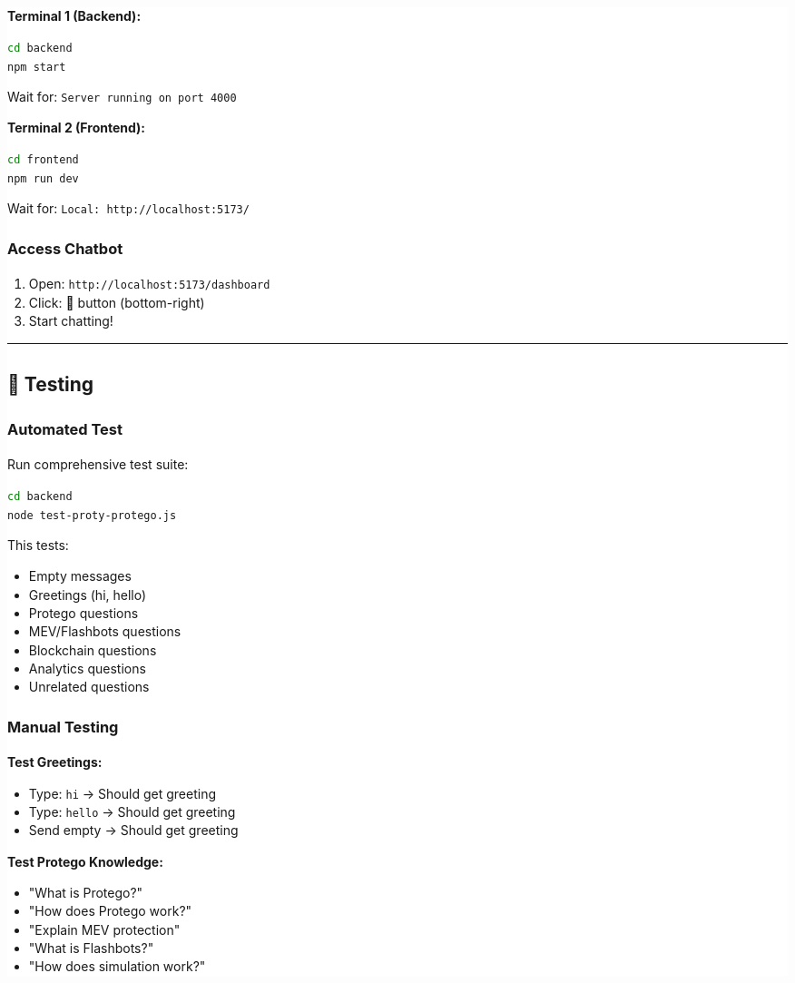 **Terminal 1 (Backend):**
```bash
cd backend
npm start
```
Wait for: `Server running on port 4000`

**Terminal 2 (Frontend):**
```bash
cd frontend
npm run dev
```
Wait for: `Local: http://localhost:5173/`

### Access Chatbot

1. Open: `http://localhost:5173/dashboard`
2. Click: 💬 button (bottom-right)
3. Start chatting!

---

## 🧪 Testing

### Automated Test

Run comprehensive test suite:
```bash
cd backend
node test-proty-protego.js
```

This tests:
- Empty messages
- Greetings (hi, hello)
- Protego questions
- MEV/Flashbots questions
- Blockchain questions
- Analytics questions
- Unrelated questions

### Manual Testing

**Test Greetings:**
- Type: `hi` → Should get greeting
- Type: `hello` → Should get greeting
- Send empty → Should get greeting

**Test Protego Knowledge:**
- "What is Protego?"
- "How does Protego work?"
- "Explain MEV protection"
- "What is Flashbots?"
- "How does simulation work?"
